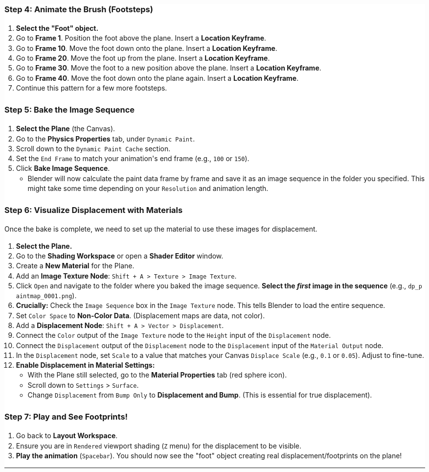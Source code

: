 ### Step 4: Animate the Brush (Footsteps)

1.  **Select the "Foot" object.**
2.  Go to **Frame 1**. Position the foot above the plane. Insert a **Location Keyframe**.
3.  Go to **Frame 10**. Move the foot down onto the plane. Insert a **Location Keyframe**.
4.  Go to **Frame 20**. Move the foot up from the plane. Insert a **Location Keyframe**.
5.  Go to **Frame 30**. Move the foot to a new position above the plane. Insert a **Location Keyframe**.
6.  Go to **Frame 40**. Move the foot down onto the plane again. Insert a **Location Keyframe**.
7.  Continue this pattern for a few more footsteps.

### Step 5: Bake the Image Sequence

1.  **Select the Plane** (the Canvas).
2.  Go to the **Physics Properties** tab, under `Dynamic Paint`.
3.  Scroll down to the `Dynamic Paint Cache` section.
4.  Set the `End Frame` to match your animation's end frame (e.g., `100` or `150`).
5.  Click **Bake Image Sequence**.
    *   Blender will now calculate the paint data frame by frame and save it as an image sequence in the folder you specified. This might take some time depending on your `Resolution` and animation length.

### Step 6: Visualize Displacement with Materials

Once the bake is complete, we need to set up the material to use these images for displacement.

1.  **Select the Plane.**
2.  Go to the **Shading Workspace** or open a **Shader Editor** window.
3.  Create a **New Material** for the Plane.
4.  Add an **Image Texture Node**: `Shift + A > Texture > Image Texture`.
5.  Click `Open` and navigate to the folder where you baked the image sequence. **Select the *first* image in the sequence** (e.g., `dp_paintmap_0001.png`).
6.  **Crucially:** Check the `Image Sequence` box in the `Image Texture` node. This tells Blender to load the entire sequence.
7.  Set `Color Space` to **Non-Color Data**. (Displacement maps are data, not color).
8.  Add a **Displacement Node**: `Shift + A > Vector > Displacement`.
9.  Connect the `Color` output of the `Image Texture` node to the `Height` input of the `Displacement` node.
10. Connect the `Displacement` output of the `Displacement` node to the `Displacement` input of the `Material Output` node.
11. In the `Displacement` node, set `Scale` to a value that matches your Canvas `Displace Scale` (e.g., `0.1` or `0.05`). Adjust to fine-tune.
12. **Enable Displacement in Material Settings:**
    *   With the Plane still selected, go to the **Material Properties** tab (red sphere icon).
    *   Scroll down to `Settings` > `Surface`.
    *   Change `Displacement` from `Bump Only` to **Displacement and Bump**. (This is essential for true displacement).

### Step 7: Play and See Footprints!

1.  Go back to **Layout Workspace**.
2.  Ensure you are in `Rendered` viewport shading (`Z` menu) for the displacement to be visible.
3.  **Play the animation** (`Spacebar`). You should now see the "foot" object creating real displacement/footprints on the plane!

---